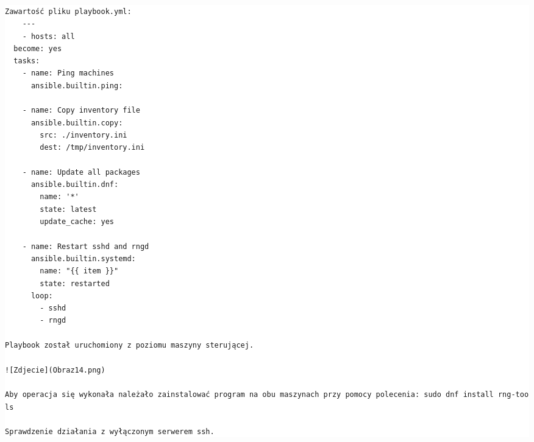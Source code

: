     Zawartość pliku playbook.yml:
        ---
        - hosts: all
      become: yes
      tasks:
        - name: Ping machines
          ansible.builtin.ping:

        - name: Copy inventory file
          ansible.builtin.copy:
            src: ./inventory.ini
            dest: /tmp/inventory.ini

        - name: Update all packages
          ansible.builtin.dnf:
            name: '*'
            state: latest
            update_cache: yes

        - name: Restart sshd and rngd
          ansible.builtin.systemd:
            name: "{{ item }}"
            state: restarted
          loop:
            - sshd
            - rngd

    Playbook został uruchomiony z poziomu maszyny sterującej.

    ![Zdjecie](Obraz14.png)

    Aby operacja się wykonała należało zainstalować program na obu maszynach przy pomocy polecenia: sudo dnf install rng-tools

    Sprawdzenie działania z wyłączonym serwerem ssh.
